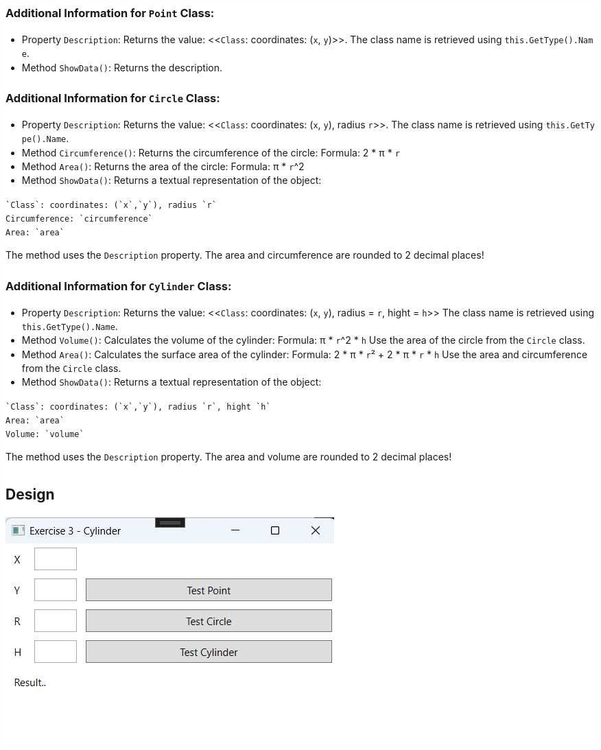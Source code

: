 ### Additional Information for `Point` Class:
- Property `Description`: Returns the value: <<`Class`: coordinates: (`x`, `y`)>>. The class name is retrieved using `this.GetType().Name`.
- Method `ShowData()`: Returns the description.

### Additional Information for `Circle` Class:
- Property `Description`: Returns the value: <<`Class`: coordinates: (`x`, `y`), radius `r`>>. The class name is retrieved using `this.GetType().Name`.
- Method `Circumference()`: Returns the circumference of the circle: Formula: 2 * π * `r`
- Method `Area()`: Returns the area of the circle: Formula: π * `r`^2
- Method `ShowData()`: Returns a textual representation of the object:

```
`Class`: coordinates: (`x`,`y`), radius `r`
Circumference: `circumference`
Area: `area`
```

The method uses the `Description` property. The area and circumference are rounded to 2 decimal places!

### Additional Information for `Cylinder` Class:
- Property `Description`: Returns the value: <<`Class`: coordinates: (`x`, `y`), radius = `r`, hight = `h`>> The class name is retrieved using `this.GetType().Name`.
- Method `Volume()`: Calculates the volume of the cylinder: Formula: π * `r`^2 * `h`
Use the area of the circle from the `Circle` class.
- Method `Area()`: Calculates the surface area of the cylinder: Formula: 2 * π * `r`² + 2 * π * `r` * `h`
Use the area and circumference from the `Circle` class.
- Method `ShowData()`: Returns a textual representation of the object:

```
`Class`: coordinates: (`x`,`y`), radius `r`, hight `h`
Area: `area`
Volume: `volume`
```
The method uses the `Description` property. The area and volume are rounded to 2 decimal places!

## Design

![Exercise 3 Image 2](./Screenshots/Exercise_3_Situation_2.png)

